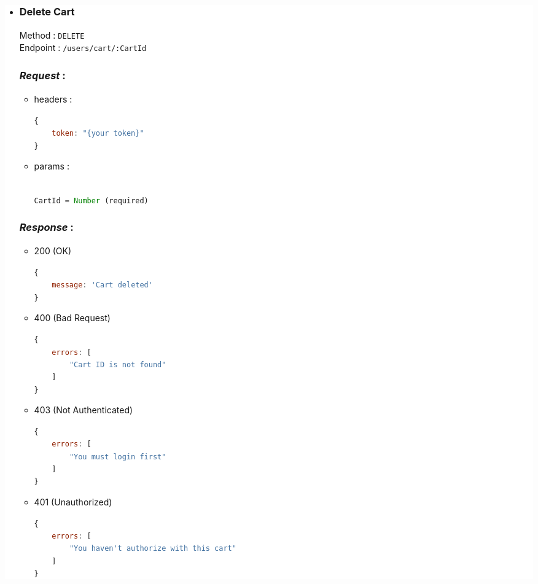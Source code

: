 
+ ### Delete Cart

  Method : `DELETE`<br>Endpoint : `/users/cart/:CartId`

  ### _Request_ :

  - headers : 

    ```javascript
    {
        token: "{your token}"
    }
    ```

  - params :

    ```javascript
    
    CartId = Number (required)
    
    ```

  ### _Response_ :

  - 200 (OK)

    ```javascript
    {
        message: 'Cart deleted'
    }
    ```

  - 400 (Bad Request)

    ```javascript
    {
        errors: [
            "Cart ID is not found"
        ]
    }
    ```

  - 403 (Not Authenticated)

    ```javascript
    {
        errors: [
            "You must login first"
        ]
    }
    ```

  - 401 (Unauthorized)

    ```javascript
    {
        errors: [
            "You haven't authorize with this cart"
        ]
    }
    ```
